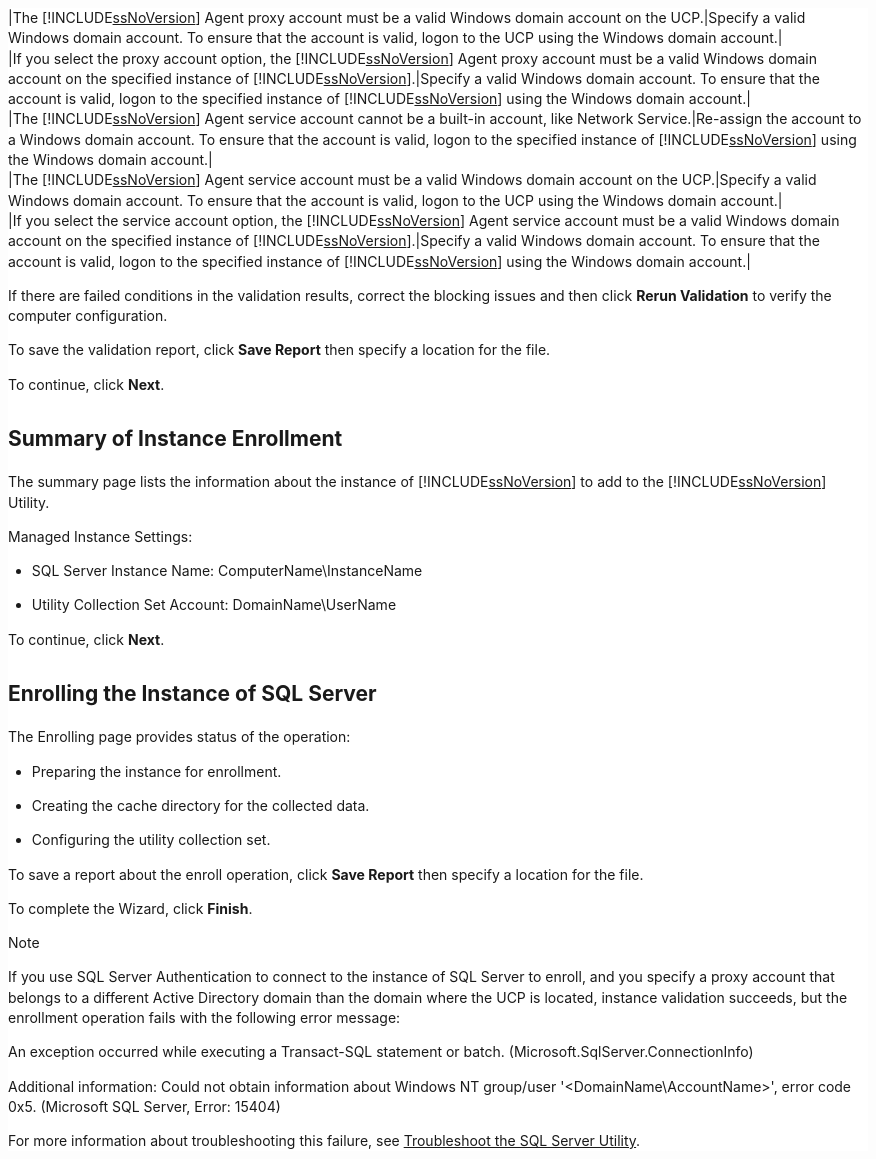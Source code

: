 |The [!INCLUDE[ssNoVersion](../../Topics/TopicNameContainA/tokens/ssNoVersion_md.md)] Agent proxy account must be a valid Windows domain account on the UCP.|Specify a valid Windows domain account. To ensure that the account is valid, logon to the UCP using the Windows domain account.|  
|If you select the proxy account option, the [!INCLUDE[ssNoVersion](../../Topics/TopicNameContainA/tokens/ssNoVersion_md.md)] Agent proxy account must be a valid Windows domain account on the specified instance of [!INCLUDE[ssNoVersion](../../Topics/TopicNameContainA/tokens/ssNoVersion_md.md)].|Specify a valid Windows domain account. To ensure that the account is valid, logon to the specified instance of [!INCLUDE[ssNoVersion](../../Topics/TopicNameContainA/tokens/ssNoVersion_md.md)] using the Windows domain account.|  
|The [!INCLUDE[ssNoVersion](../../Topics/TopicNameContainA/tokens/ssNoVersion_md.md)] Agent service account cannot be a built-in account, like Network Service.|Re-assign the account to a Windows domain account. To ensure that the account is valid, logon to the specified instance of [!INCLUDE[ssNoVersion](../../Topics/TopicNameContainA/tokens/ssNoVersion_md.md)] using the Windows domain account.|  
|The [!INCLUDE[ssNoVersion](../../Topics/TopicNameContainA/tokens/ssNoVersion_md.md)] Agent service account must be a valid Windows domain account on the UCP.|Specify a valid Windows domain account. To ensure that the account is valid, logon to the UCP using the Windows domain account.|  
|If you select the service account option, the [!INCLUDE[ssNoVersion](../../Topics/TopicNameContainA/tokens/ssNoVersion_md.md)] Agent service account must be a valid Windows domain account on the specified instance of [!INCLUDE[ssNoVersion](../../Topics/TopicNameContainA/tokens/ssNoVersion_md.md)].|Specify a valid Windows domain account. To ensure that the account is valid, logon to the specified instance of [!INCLUDE[ssNoVersion](../../Topics/TopicNameContainA/tokens/ssNoVersion_md.md)] using the Windows domain account.|  
  
 If there are failed conditions in the validation results, correct the blocking issues and then click **Rerun Validation** to verify the computer configuration.  
  
 To save the validation report, click **Save Report** then specify a location for the file.  
  
 To continue, click **Next**.  
  
##  <a name="Summary"></a> Summary of Instance Enrollment  
 The summary page lists the information about the instance of [!INCLUDE[ssNoVersion](../../Topics/TopicNameContainA/tokens/ssNoVersion_md.md)] to add to the [!INCLUDE[ssNoVersion](../../Topics/TopicNameContainA/tokens/ssNoVersion_md.md)] Utility.  
  
 Managed Instance Settings:  
  
-   SQL Server Instance Name: ComputerName\InstanceName  
  
-   Utility Collection Set Account: DomainName\UserName  
  
 To continue, click **Next**.  
  
##  <a name="Enrolling"></a> Enrolling the Instance of SQL Server  
 The Enrolling page provides status of the operation:  
  
-   Preparing the instance for enrollment.  
  
-   Creating the cache directory for the collected data.  
  
-   Configuring the utility collection set.  
  
 To save a report about the enroll operation, click **Save Report** then specify a location for the file.  
  
 To complete the Wizard, click **Finish**.  
  
> [!NOTE]  
>  If you use SQL Server Authentication to connect to the instance of SQL Server to enroll, and you specify a proxy account that belongs to a different Active Directory domain than the domain where the UCP is located, instance validation succeeds, but the enrollment operation fails with the following error message:  
>   
>  An exception occurred while executing a Transact-SQL statement or batch. (Microsoft.SqlServer.ConnectionInfo)  
>   
>  Additional information:  Could not obtain information about Windows NT group/user '<DomainName\AccountName>', error code 0x5. (Microsoft SQL Server, Error: 15404)  
>   
>  For more information about troubleshooting this failure, see [Troubleshoot the SQL Server Utility](../../Topics/TopicNameNotContainA/Troubleshoot-the-SQL-Server-Utility.md).  
  